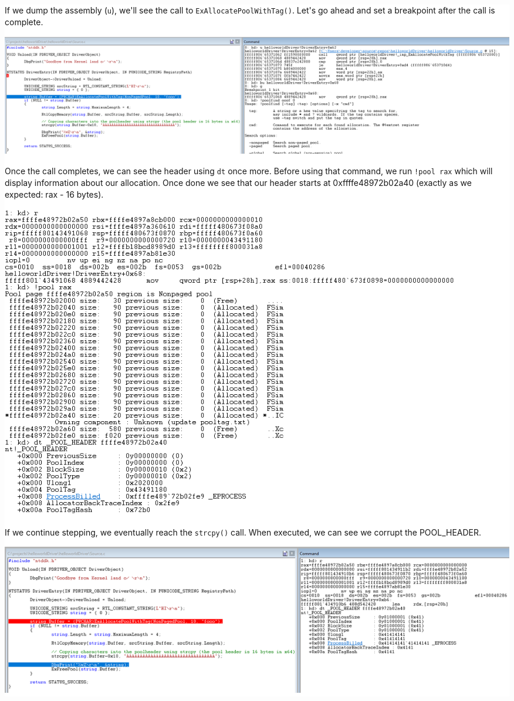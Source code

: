 If we dump the assembly (`u`), we'll see the call to `ExAllocatePoolWithTag()`. Let's go ahead and set a breakpoint after the call is complete.

![alt text](./screenshots/memory/bp.png)

Once the call completes, we can see the header using `dt` once more. Before using that command, we run `!pool rax` which will display information about our allocation. Once done we see that our header starts at 0xffffe48972b02a40 (exactly as we expected: rax - 16 bytes).

![alt text](./screenshots/memory/dump.png)

If we continue stepping, we eventually reach the `strcpy()` call. When executed, we can see we corrupt the POOL_HEADER.

![alt text](./screenshots/memory/corrupt.png)
